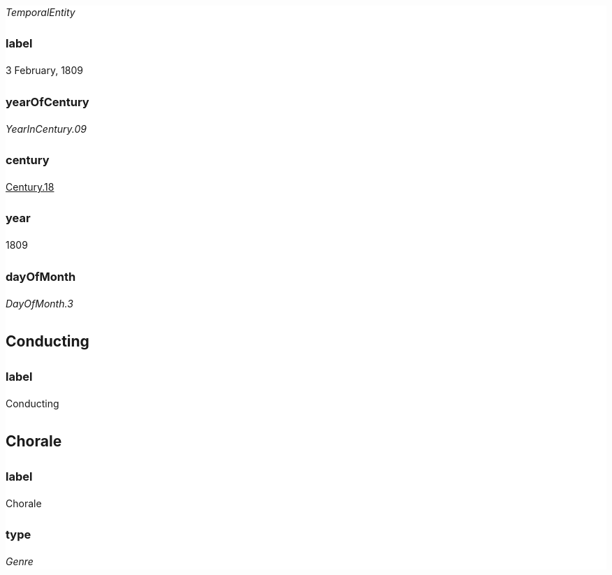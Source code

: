 
*TemporalEntity*

### label


3 February, 1809

### yearOfCentury


*YearInCentury.09*

### century


[Century.18](#Century.18)

### year


1809

### dayOfMonth


*DayOfMonth.3*

## Conducting

### label


Conducting

## Chorale

### label


Chorale

### type


*Genre*